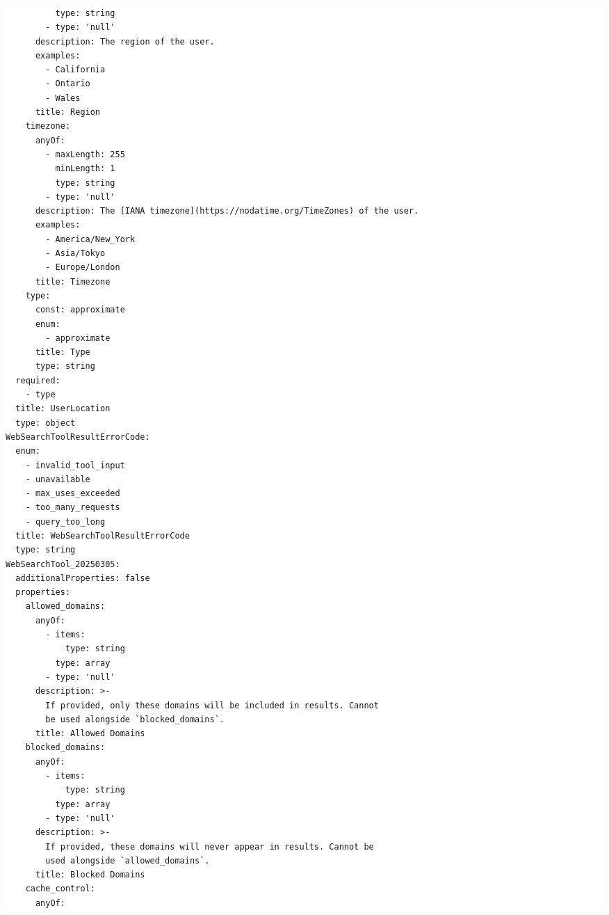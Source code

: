               type: string
            - type: 'null'
          description: The region of the user.
          examples:
            - California
            - Ontario
            - Wales
          title: Region
        timezone:
          anyOf:
            - maxLength: 255
              minLength: 1
              type: string
            - type: 'null'
          description: The [IANA timezone](https://nodatime.org/TimeZones) of the user.
          examples:
            - America/New_York
            - Asia/Tokyo
            - Europe/London
          title: Timezone
        type:
          const: approximate
          enum:
            - approximate
          title: Type
          type: string
      required:
        - type
      title: UserLocation
      type: object
    WebSearchToolResultErrorCode:
      enum:
        - invalid_tool_input
        - unavailable
        - max_uses_exceeded
        - too_many_requests
        - query_too_long
      title: WebSearchToolResultErrorCode
      type: string
    WebSearchTool_20250305:
      additionalProperties: false
      properties:
        allowed_domains:
          anyOf:
            - items:
                type: string
              type: array
            - type: 'null'
          description: >-
            If provided, only these domains will be included in results. Cannot
            be used alongside `blocked_domains`.
          title: Allowed Domains
        blocked_domains:
          anyOf:
            - items:
                type: string
              type: array
            - type: 'null'
          description: >-
            If provided, these domains will never appear in results. Cannot be
            used alongside `allowed_domains`.
          title: Blocked Domains
        cache_control:
          anyOf: